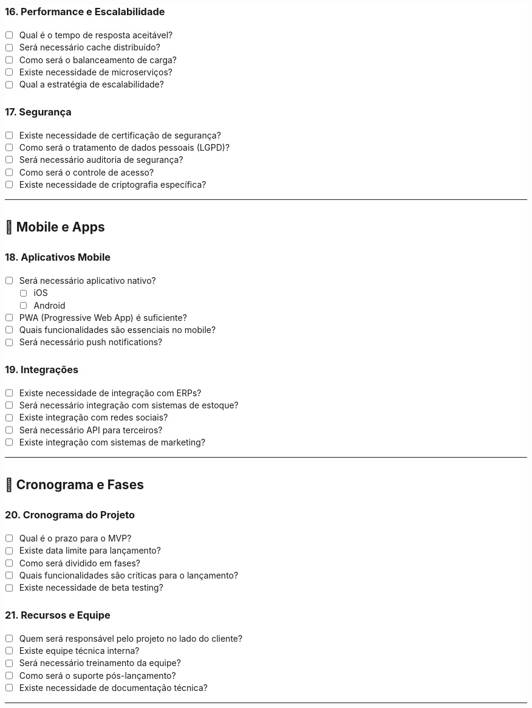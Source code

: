 ### **16. Performance e Escalabilidade**
- [ ] Qual é o tempo de resposta aceitável?
- [ ] Será necessário cache distribuído?
- [ ] Como será o balanceamento de carga?
- [ ] Existe necessidade de microserviços?
- [ ] Qual a estratégia de escalabilidade?

### **17. Segurança**
- [ ] Existe necessidade de certificação de segurança?
- [ ] Como será o tratamento de dados pessoais (LGPD)?
- [ ] Será necessário auditoria de segurança?
- [ ] Como será o controle de acesso?
- [ ] Existe necessidade de criptografia específica?

---

## 📱 Mobile e Apps

### **18. Aplicativos Mobile**
- [ ] Será necessário aplicativo nativo?
  - [ ] iOS
  - [ ] Android
- [ ] PWA (Progressive Web App) é suficiente?
- [ ] Quais funcionalidades são essenciais no mobile?
- [ ] Será necessário push notifications?

### **19. Integrações**
- [ ] Existe necessidade de integração com ERPs?
- [ ] Será necessário integração com sistemas de estoque?
- [ ] Existe integração com redes sociais?
- [ ] Será necessário API para terceiros?
- [ ] Existe integração com sistemas de marketing?

---

## 📅 Cronograma e Fases

### **20. Cronograma do Projeto**
- [ ] Qual é o prazo para o MVP?
- [ ] Existe data limite para lançamento?
- [ ] Como será dividido em fases?
- [ ] Quais funcionalidades são críticas para o lançamento?
- [ ] Existe necessidade de beta testing?

### **21. Recursos e Equipe**
- [ ] Quem será responsável pelo projeto no lado do cliente?
- [ ] Existe equipe técnica interna?
- [ ] Será necessário treinamento da equipe?
- [ ] Como será o suporte pós-lançamento?
- [ ] Existe necessidade de documentação técnica?

---